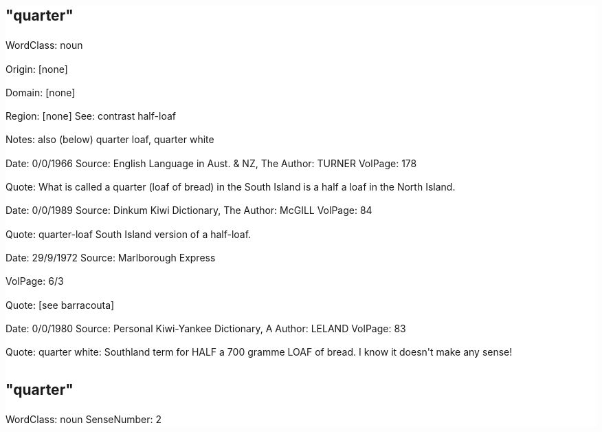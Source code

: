 


## "quarter"


WordClass: noun


Origin: [none]


Domain: [none]

Region: [none]
See: contrast half-loaf

Notes: also (below) quarter loaf, quarter white


Date: 0/0/1966
Source: English Language in Aust. & NZ, The
Author: TURNER
VolPage: 178

Quote: What is called a quarter (loaf of bread) in the South Island is a half a loaf in the North Island.



Date: 0/0/1989
Source: Dinkum Kiwi Dictionary, The
Author: McGILL
VolPage: 84

Quote: quarter-loaf South Island version of a half-loaf.



Date: 29/9/1972
Source: Marlborough Express

VolPage: 6/3

Quote: [see barracouta]



Date: 0/0/1980
Source: Personal Kiwi-Yankee Dictionary, A
Author: LELAND
VolPage: 83

Quote: quarter white: Southland term for HALF a 700 gramme LOAF of bread. I know it doesn't make any sense!




## "quarter"


WordClass: noun
SenseNumber: 2
